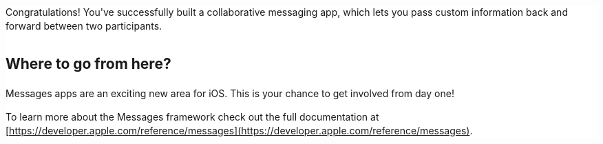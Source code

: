 Congratulations! You've successfully built a collaborative messaging app, which lets you pass custom information back and forward between two participants.

## Where to go from here?

Messages apps are an exciting new area for iOS. This is your chance to get involved from day one!

To learn more about the Messages framework check out the full documentation at [https://developer.apple.com/reference/messages](https://developer.apple.com/reference/messages).
